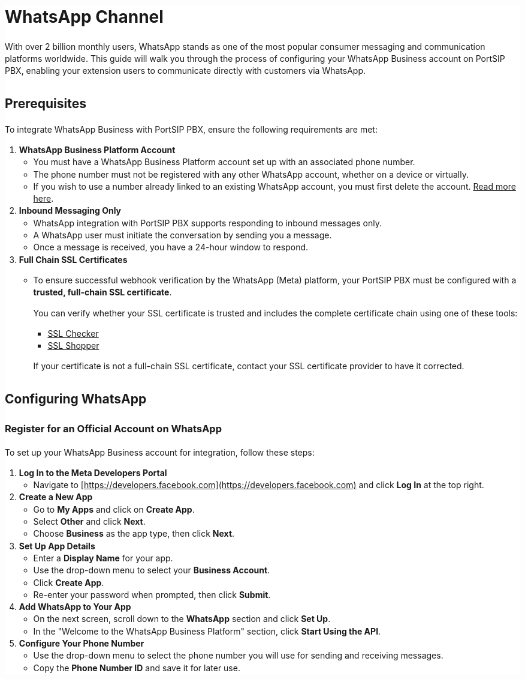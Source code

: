 # WhatsApp Channel

With over 2 billion monthly users, WhatsApp stands as one of the most popular consumer messaging and communication platforms worldwide. This guide will walk you through the process of configuring your WhatsApp Business account on PortSIP PBX, enabling your extension users to communicate directly with customers via WhatsApp.

## **Prerequisites**

To integrate WhatsApp Business with PortSIP PBX, ensure the following requirements are met:

1. **WhatsApp Business Platform Account**
   * You must have a WhatsApp Business Platform account set up with an associated phone number.
   * The phone number must not be registered with any other WhatsApp account, whether on a device or virtually.
   * If you wish to use a number already linked to an existing WhatsApp account, you must first delete the account. [Read more here](https://faq.whatsapp.com/605464643328528/?locale=en_US).
2. **Inbound Messaging Only**
   * WhatsApp integration with PortSIP PBX supports responding to inbound messages only.
   * A WhatsApp user must initiate the conversation by sending you a message.
   * Once a message is received, you have a 24-hour window to respond.
3. **Full Chain SSL Certificates**
   *   To ensure successful webhook verification by the WhatsApp (Meta) platform, your PortSIP PBX must be configured with a **trusted, full-chain SSL certificate**.

       You can verify whether your SSL certificate is trusted and includes the complete certificate chain using one of these tools:

       * [SSL Checker](https://www.sslchecker.com/sslchecker)
       * [SSL Shopper](https://www.sslshopper.com/ssl-checker.html)

       If your certificate is not a full-chain SSL certificate, contact your SSL certificate provider to have it corrected.

## Configuring WhatsApp

### Register for an Official Account on WhatsApp

To set up your WhatsApp Business account for integration, follow these steps:

1. **Log In to the Meta Developers Portal**
   * Navigate to [https://developers.facebook.com](https://developers.facebook.com) and click **Log In** at the top right.
2. **Create a New App**
   * Go to **My Apps** and click on **Create App**.
   * Select **Other** and click **Next**.
   * Choose **Business** as the app type, then click **Next**.
3. **Set Up App Details**
   * Enter a **Display Name** for your app.
   * Use the drop-down menu to select your **Business Account**.
   * Click **Create App**.
   * Re-enter your password when prompted, then click **Submit**.
4. **Add WhatsApp to Your App**
   * On the next screen, scroll down to the **WhatsApp** section and click **Set Up**.
   * In the "Welcome to the WhatsApp Business Platform" section, click **Start Using the API**.
5. **Configure Your Phone Number**
   * Use the drop-down menu to select the phone number you will use for sending and receiving messages.
   * Copy the **Phone Number ID** and save it for later use.
